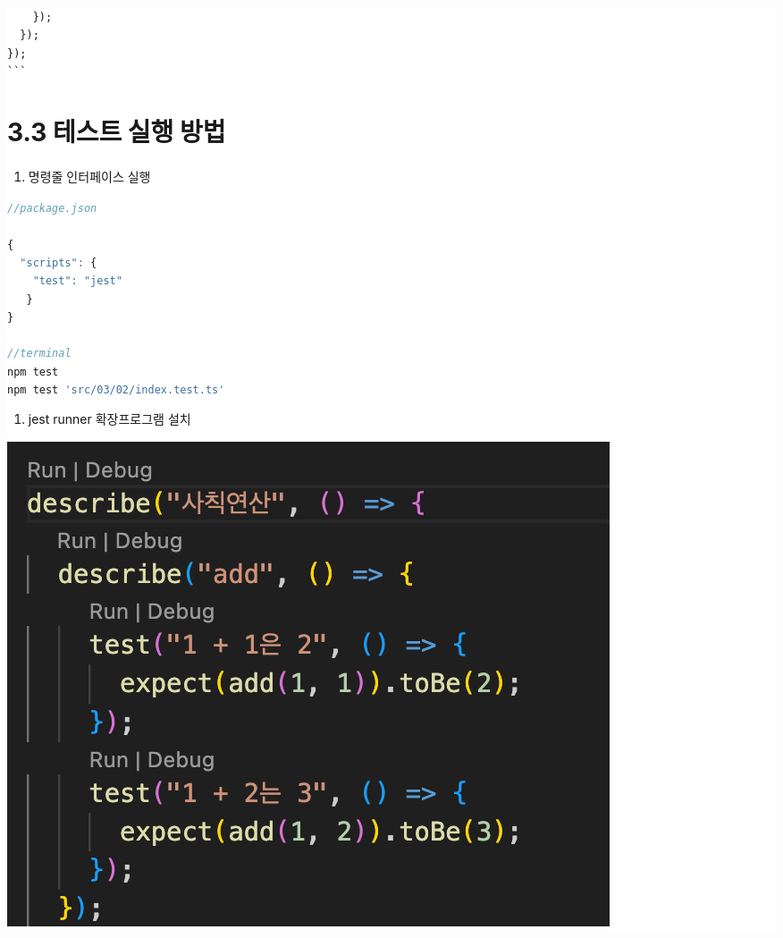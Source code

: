         });
      });
    });
    ```
    

# 3.3 테스트 실행 방법

1. 명령줄 인터페이스 실행

```jsx
//package.json

{
  "scripts": {
    "test": "jest"
   }
}

//terminal
npm test
npm test 'src/03/02/index.test.ts'
```

1. jest runner 확장프로그램 설치

![image.png](./images/image_0.png)
